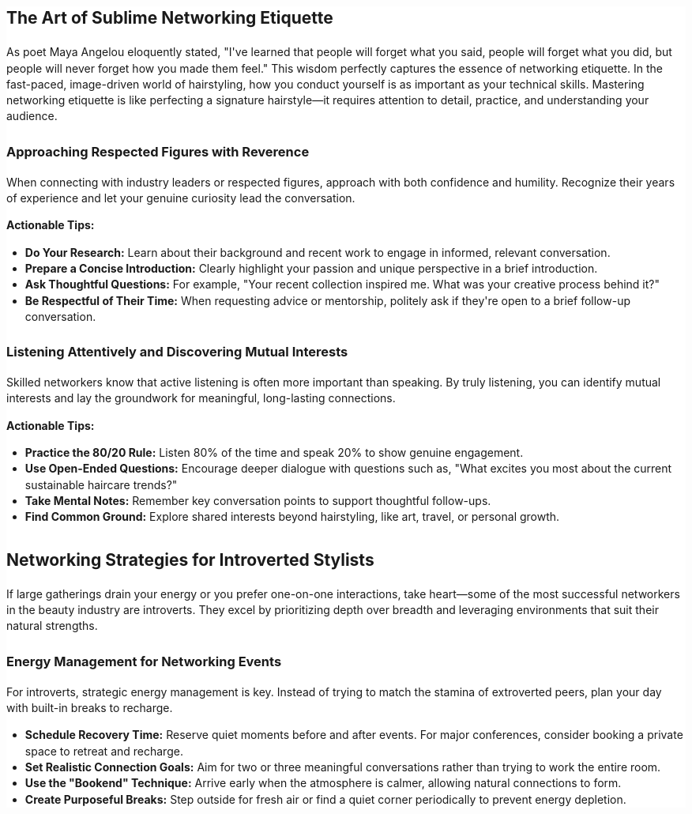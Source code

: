 ## The Art of Sublime Networking Etiquette

As poet Maya Angelou eloquently stated, "I've learned that people will forget what you said, people will forget what you did, but people will never forget how you made them feel." This wisdom perfectly captures the essence of networking etiquette. In the fast-paced, image-driven world of hairstyling, how you conduct yourself is as important as your technical skills. Mastering networking etiquette is like perfecting a signature hairstyle—it requires attention to detail, practice, and understanding your audience.

### Approaching Respected Figures with Reverence

When connecting with industry leaders or respected figures, approach with both confidence and humility. Recognize their years of experience and let your genuine curiosity lead the conversation.

**Actionable Tips:**

* **Do Your Research:** Learn about their background and recent work to engage in informed, relevant conversation.
* **Prepare a Concise Introduction:** Clearly highlight your passion and unique perspective in a brief introduction.
* **Ask Thoughtful Questions:** For example, "Your recent collection inspired me. What was your creative process behind it?"
* **Be Respectful of Their Time:** When requesting advice or mentorship, politely ask if they're open to a brief follow-up conversation.

### Listening Attentively and Discovering Mutual Interests

Skilled networkers know that active listening is often more important than speaking. By truly listening, you can identify mutual interests and lay the groundwork for meaningful, long-lasting connections.

**Actionable Tips:**

* **Practice the 80/20 Rule:** Listen 80% of the time and speak 20% to show genuine engagement.
* **Use Open-Ended Questions:** Encourage deeper dialogue with questions such as, "What excites you most about the current sustainable haircare trends?"
* **Take Mental Notes:** Remember key conversation points to support thoughtful follow-ups.
* **Find Common Ground:** Explore shared interests beyond hairstyling, like art, travel, or personal growth.

## Networking Strategies for Introverted Stylists

If large gatherings drain your energy or you prefer one-on-one interactions, take heart—some of the most successful networkers in the beauty industry are introverts. They excel by prioritizing depth over breadth and leveraging environments that suit their natural strengths.

### Energy Management for Networking Events

For introverts, strategic energy management is key. Instead of trying to match the stamina of extroverted peers, plan your day with built-in breaks to recharge.

* **Schedule Recovery Time:** Reserve quiet moments before and after events. For major conferences, consider booking a private space to retreat and recharge.
* **Set Realistic Connection Goals:** Aim for two or three meaningful conversations rather than trying to work the entire room.
* **Use the "Bookend" Technique:** Arrive early when the atmosphere is calmer, allowing natural connections to form.
* **Create Purposeful Breaks:** Step outside for fresh air or find a quiet corner periodically to prevent energy depletion.
